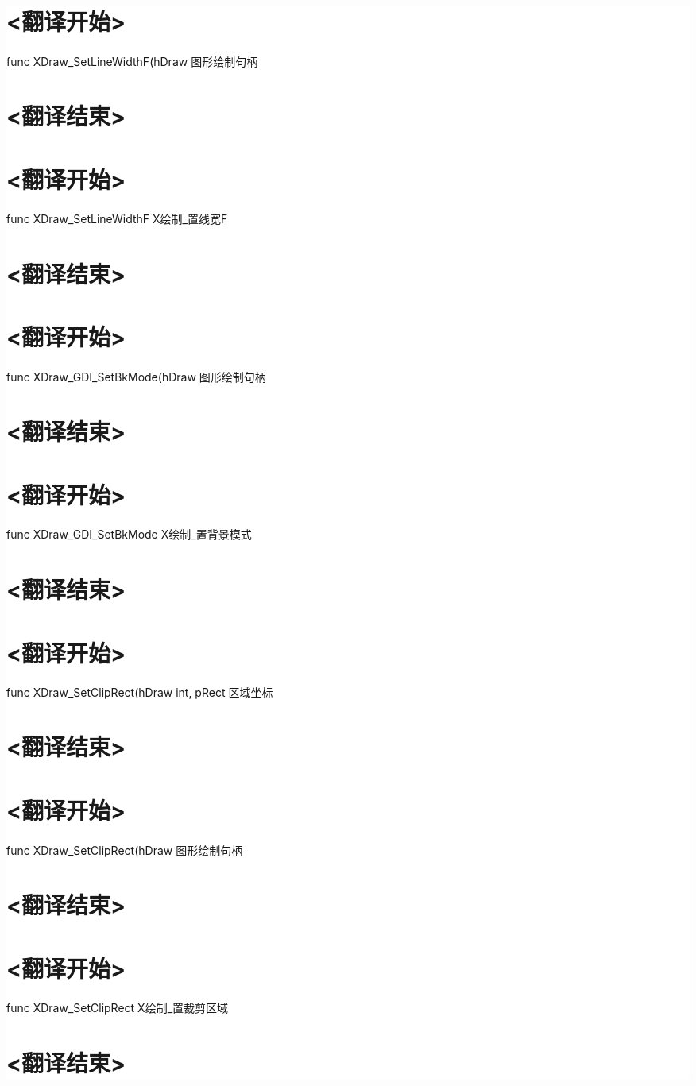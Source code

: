 # <翻译开始>
func XDraw_SetLineWidthF(hDraw
图形绘制句柄
# <翻译结束>

# <翻译开始>
func XDraw_SetLineWidthF
X绘制_置线宽F
# <翻译结束>


# <翻译开始>
func XDraw_GDI_SetBkMode(hDraw
图形绘制句柄
# <翻译结束>

# <翻译开始>
func XDraw_GDI_SetBkMode
X绘制_置背景模式
# <翻译结束>


# <翻译开始>
func XDraw_SetClipRect(hDraw int, pRect
区域坐标
# <翻译结束>

# <翻译开始>
func XDraw_SetClipRect(hDraw
图形绘制句柄
# <翻译结束>

# <翻译开始>
func XDraw_SetClipRect
X绘制_置裁剪区域
# <翻译结束>
